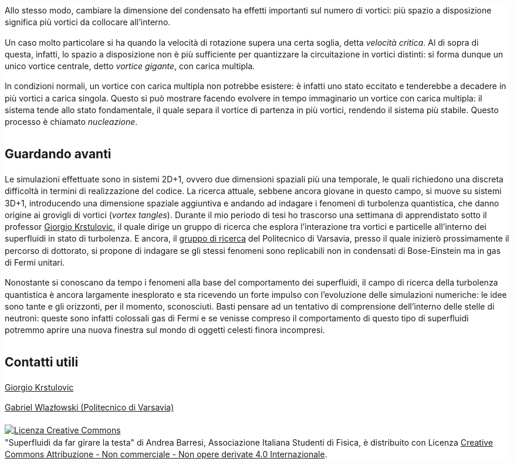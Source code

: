 Allo stesso modo, cambiare la dimensione del condensato ha effetti importanti sul numero di vortici: più spazio a disposizione significa più vortici da collocare all’interno.

Un caso molto particolare si ha quando la velocità di rotazione supera una certa soglia, detta _velocità critica_. Al di sopra di questa, infatti, lo spazio a disposizione non è più sufficiente per quantizzare la circuitazione in vortici distinti: si forma dunque un unico vortice centrale, detto _vortice gigante_, con carica multipla.

In condizioni normali, un vortice con carica multipla non potrebbe esistere: è infatti uno stato eccitato e tenderebbe a decadere in più vortici a carica singola. Questo si può mostrare facendo evolvere in tempo immaginario un vortice con carica multipla: il sistema tende allo stato fondamentale, il quale separa il vortice di partenza in più vortici, rendendo il sistema più stabile. Questo processo è chiamato _nucleazione_.

## Guardando avanti

Le simulazioni effettuate sono in sistemi 2D+1, ovvero due dimensioni spaziali più una temporale, le quali richiedono una discreta difficoltà in termini di realizzazione del codice. La ricerca attuale, sebbene ancora giovane in questo campo, si muove su sistemi 3D+1, introducendo una dimensione spaziale aggiuntiva e andando ad indagare i fenomeni di turbolenza quantistica, che danno origine ai grovigli di vortici (_vortex tangles_). Durante il mio periodo di tesi ho trascorso una settimana di apprendistato sotto il professor [Giorgio Krstulovic](https://www-n.oca.eu/krstulovic/Webpage_of_Giorgio_Krstulovic/Personal.html), il quale dirige un gruppo di ricerca che esplora l’interazione tra vortici e particelle all’interno dei superfluidi in stato di turbolenza. E ancora, il [gruppo di ricerca](http://wlazlowski.fizyka.pw.edu.pl/index.html) del Politecnico di Varsavia, presso il quale inizierò prossimamente il percorso di dottorato, si propone di indagare se gli stessi fenomeni sono replicabili non in condensati di Bose-Einstein ma in gas di Fermi unitari.


Nonostante si conoscano da tempo i fenomeni alla base del comportamento dei superfluidi, il campo di ricerca della turbolenza quantistica è ancora largamente inesplorato e sta ricevendo un forte impulso con l’evoluzione delle simulazioni numeriche: le idee sono tante e gli orizzonti, per il momento, sconosciuti. Basti pensare ad un tentativo di comprensione dell’interno delle stelle di neutroni: queste sono infatti colossali gas di Fermi e se venisse compreso il comportamento di questo tipo di superfluidi potremmo aprire una nuova finestra sul mondo di oggetti celesti finora incompresi.

## Contatti utili

[Giorgio Krstulovic](mailto:krstulovic@oca.eu)

[Gabriel Wlazłowski (Politecnico di Varsavia)](mailto:gabriel.wlazlowski@pw.edu.pl)

<a rel="license" href="http://creativecommons.org/licenses/by-nc-nd/4.0/"><img alt="Licenza Creative Commons" style="border-width:0; WIDTH:150px; HEIGHT:20px" src="https://i.creativecommons.org/l/by-nc-nd/4.0/80x15.png" align="middle" /></a><br /><span xmlns:dct="http://purl.org/dc/terms/" property="dct:title">"Superfluidi da far girare la testa"</span> di<span xmlns:cc="http://creativecommons.org/ns#" property="cc:attributionName"> Andrea Barresi, Associazione Italiana Studenti di Fisica,</span> è distribuito con Licenza <a rel="license" href="http://creativecommons.org/licenses/by-nc-nd/4.0/">Creative Commons Attribuzione - Non commerciale - Non opere derivate 4.0 Internazionale</a>.
